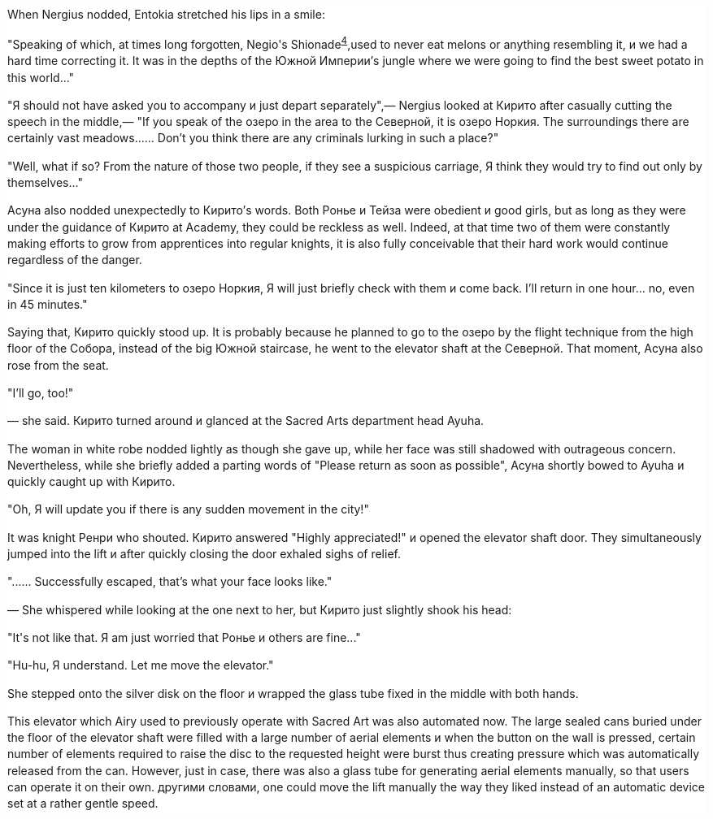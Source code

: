 When Nergius nodded, Entokia stretched his lips in a smile:

"Speaking of which, at times long forgotten, Negio's Shionade<sup><a href="#Prim4">4</a></sup>,used to never eat melons or anything resembling it, и we had a hard time correcting it. It was in the depths of the Южной Империи’s jungle where we were going to find the best sweet potato in this world..."

"Я should not have asked you to accompany и just depart separately",— Nergius looked at Кирито after casually cutting the speech in the middle,— "If you speak of the озеро in the area to the Северной, it is озеро Норкия. The surroundings there are certainly vast meadows...... Don’t you think there are any criminals lurking in such a place?"

"Well, what if so? From the nature of those two people, if they see a suspicious carriage, Я think they would try to find out only by themselves..."

Асуна also nodded unexpectedly to Кирито’s words. Both Ронье и Тейза were obedient и good girls, but as long as they were under the guidance of Кирито at Academy, they could be reckless as well. Indeed, at that time two of them were constantly making efforts to grow from apprentices into regular knights, it is also fully conceivable that their hard work would continue regardless of the danger.

"Since it is just ten kilometers to озеро Норкия, Я will just briefly check with them и come back. I’ll return in one hour... no, even in 45 minutes."

Saying that, Кирито quickly stood up. It is probably because he planned to go to the озеро by the flight technique from the high floor of the Собора, instead of the big Южной staircase, he went to the elevator shaft at the Северной. That moment, Асуна also rose from the seat.

"I’ll go, too!"

— she said. Кирито turned around и glanced at the Sacred Arts department head Ayuha.

The woman in white robe nodded lightly as though she gave up, while her face was still shadowed with outrageous concern. Nevertheless, while she briefly added a parting words of "Please return as soon as possible", Асуна shortly bowed to Ayuha и quickly caught up with Кирито.

"Oh, Я will update you if there is any sudden movement in the city!"

It was knight Ренри who shouted. Кирито answered "Highly appreciated!" и opened the elevator shaft door. They simultaneously jumped into the lift и after quickly closing the door exhaled sighs of relief.

"...... Successfully escaped, that’s what your face looks like."

— She whispered while looking at the one next to her, but Кирито just slightly shook his head:

"It's not like that. Я am just worried that Ронье и others are fine..."

"Hu-hu, Я understand. Let me move the elevator."

She stepped onto the silver disk on the floor и wrapped the glass tube fixed in the middle with both hands.

This elevator which Airy used to previously operate with Sacred Art was also automated now. The large sealed cans buried under the floor of the elevator shaft were filled with a large number of aerial elements и when the button on the wall is pressed, certain number of elements required to raise the disc to the requested height were burst thus creating pressure which was automatically released from the can. However, just in case, there was also a glass tube for generating aerial elements manually, so that users can operate it on their own. другими словами, one could move the lift manually the way they liked instead of an automatic device set at a rather gentle speed.
